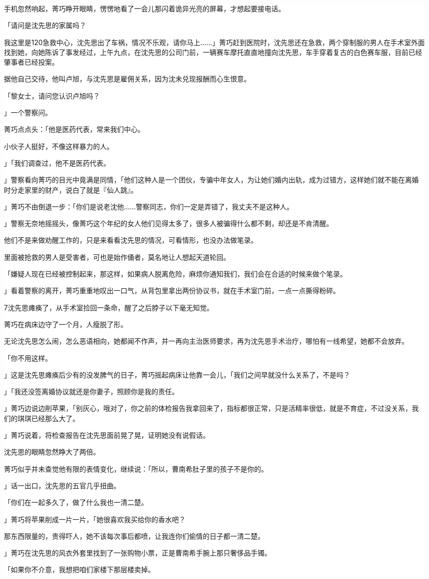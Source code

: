 手机忽然响起，菁巧睁开眼睛，愣愣地看了一会儿那闪着诡异光亮的屏幕，才想起要接电话。

「请问是沈先思的家属吗？

我这里是120急救中心，沈先思出了车祸，情况不乐观，请你马上……」菁巧赶到医院时，沈先思还在急救，两个穿制服的男人在手术室外面找到她，向她陈诉了事发经过，上午九点，在沈先思的公司门前，一辆赛车摩托直直地撞向沈先思，车手穿着复古的白色赛车服，目前已经肇事者已经投案。

据他自己交待，他叫卢旭，与沈先思是雇佣关系，因为沈未兑现报酬而心生恨意。

「黎女士，请问您认识卢旭吗？

」一个警察问。

菁巧点点头：「他是医药代表，常来我们中心。

小伙子人挺好，不像这样暴力的人。

」「我们调查过，他不是医药代表。

」警察看向菁巧的目光中竟满是同情，「他们这种人是一个团伙，专骗中年女人，为让她们婚内出轨，成为过错方，这样她们就不能在离婚时分走家里的财产，说白了就是『仙人跳』。

」菁巧不由倒退一步：「你们是说老沈他……警察同志，你们一定是弄错了，我丈夫不是这种人。

」警察无奈地摇摇头，像菁巧这个年纪的女人他们见得太多了，很多人被骗得什么都不剩，却还是不肯清醒。

他们不是来做劝醒工作的，只是来看看沈先思的情况，可看情形，也没办法做笔录。

里面被抢救的男人是受害者，可也是始作俑者，莫名地让人想起天道轮回。

「嫌疑人现在已经被控制起来，那这样，如果病人脱离危险，麻烦你通知我们，我们会在合适的时候来做个笔录。

」看着警察的离开，菁巧重重地叹出一口气，从背包里拿出两份协议书，就在手术室门前，一点一点撕得粉碎。

7沈先思瘫痪了，从手术室捡回一条命，醒了之后脖子以下毫无知觉。

菁巧在病床边守了一个月，人瘦脱了形。

无论沈先思怎么闹，怎么恶语相向，她都闻不作声，并一再向主治医师要求，再为沈先思手术治疗，哪怕有一线希望，她都不会放弃。

「你不用这样。

」这是沈先思瘫痪后少有的没发脾气的日子，菁巧摇起病床让他靠一会儿，「我们之间早就没什么关系了，不是吗？

」「我还没签离婚协议就还是你妻子，照顾你是我的责任。

」菁巧边说边削苹果，「别灰心，哦对了，你之前的体检报告我拿回来了，指标都很正常，只是活精率很低，就是不育症，不过没关系，我们的琪琪已经那么大了。

」菁巧说着，将检查报告在沈先思面前晃了晃，证明她没有说假话。

沈先思的眼睛忽然睁大了两倍。

菁巧似乎并未查觉他有限的表情变化，继续说：「所以，曹南希肚子里的孩子不是你的。

」话一出口，沈先思的五官几乎扭曲。

「你们在一起多久了，做了什么我也一清二楚。

」菁巧将苹果削成一片一片，「她很喜欢我买给你的香水吧？

那东西限量的，贵得吓人，她不该每次事后都喷，让我连你们偷情的日子都一清二楚。

」菁巧在沈先思的风衣外套里找到了一张购物小票，正是曹南希手腕上那只奢侈品手镯。

「如果你不介意，我想把咱们家楼下那层楼卖掉。
